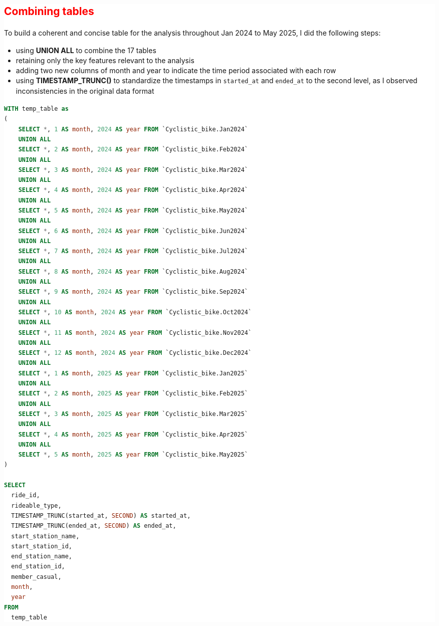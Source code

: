## <span style="color: red;"> Combining tables

To build a coherent and concise table for the analysis throughout Jan 2024 to May 2025, I did the following steps: 
- using **UNION ALL** to combine the 17 tables 
- retaining only the key features relevant to the analysis
- adding two new columns of month and year to indicate the time period associated with each row
- using **TIMESTAMP_TRUNC()** to standardize the timestamps in `started_at` and `ended_at` to the second level, as I observed inconsistencies in the original data format 


``` SQL
WITH temp_table as 
(
    SELECT *, 1 AS month, 2024 AS year FROM `Cyclistic_bike.Jan2024`
    UNION ALL
    SELECT *, 2 AS month, 2024 AS year FROM `Cyclistic_bike.Feb2024`
    UNION ALL
    SELECT *, 3 AS month, 2024 AS year FROM `Cyclistic_bike.Mar2024`
    UNION ALL
    SELECT *, 4 AS month, 2024 AS year FROM `Cyclistic_bike.Apr2024`
    UNION ALL
    SELECT *, 5 AS month, 2024 AS year FROM `Cyclistic_bike.May2024`
    UNION ALL
    SELECT *, 6 AS month, 2024 AS year FROM `Cyclistic_bike.Jun2024`
    UNION ALL
    SELECT *, 7 AS month, 2024 AS year FROM `Cyclistic_bike.Jul2024`
    UNION ALL
    SELECT *, 8 AS month, 2024 AS year FROM `Cyclistic_bike.Aug2024`
    UNION ALL
    SELECT *, 9 AS month, 2024 AS year FROM `Cyclistic_bike.Sep2024`
    UNION ALL
    SELECT *, 10 AS month, 2024 AS year FROM `Cyclistic_bike.Oct2024`
    UNION ALL
    SELECT *, 11 AS month, 2024 AS year FROM `Cyclistic_bike.Nov2024`
    UNION ALL
    SELECT *, 12 AS month, 2024 AS year FROM `Cyclistic_bike.Dec2024`
    UNION ALL
    SELECT *, 1 AS month, 2025 AS year FROM `Cyclistic_bike.Jan2025`
    UNION ALL
    SELECT *, 2 AS month, 2025 AS year FROM `Cyclistic_bike.Feb2025`
    UNION ALL
    SELECT *, 3 AS month, 2025 AS year FROM `Cyclistic_bike.Mar2025`
    UNION ALL
    SELECT *, 4 AS month, 2025 AS year FROM `Cyclistic_bike.Apr2025`
    UNION ALL
    SELECT *, 5 AS month, 2025 AS year FROM `Cyclistic_bike.May2025`
)

SELECT
  ride_id,
  rideable_type,
  TIMESTAMP_TRUNC(started_at, SECOND) AS started_at,
  TIMESTAMP_TRUNC(ended_at, SECOND) AS ended_at,
  start_station_name,
  start_station_id,
  end_station_name,
  end_station_id,
  member_casual,
  month,
  year
FROM
  temp_table
```
